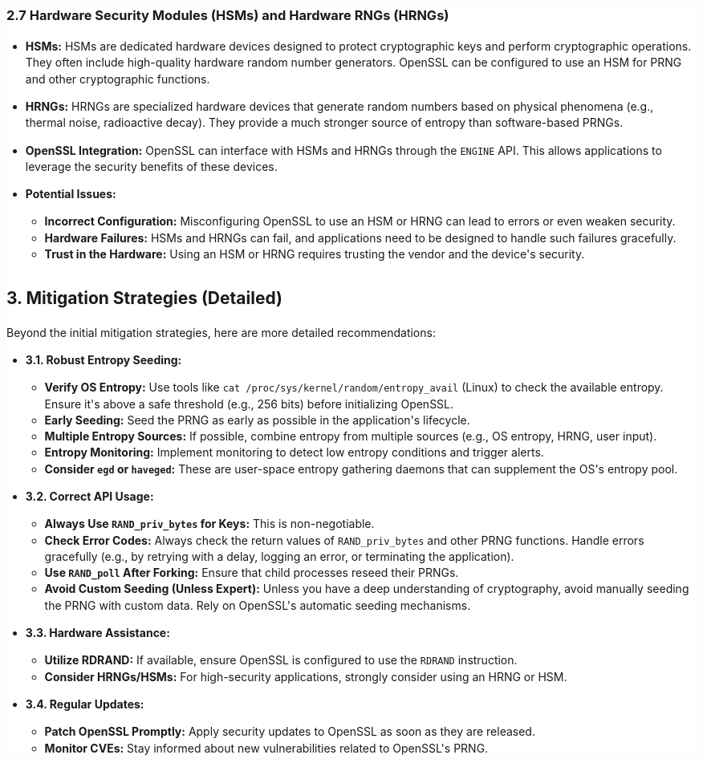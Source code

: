 ### 2.7 Hardware Security Modules (HSMs) and Hardware RNGs (HRNGs)

*   **HSMs:**  HSMs are dedicated hardware devices designed to protect cryptographic keys and perform cryptographic operations.  They often include high-quality hardware random number generators.  OpenSSL can be configured to use an HSM for PRNG and other cryptographic functions.

*   **HRNGs:**  HRNGs are specialized hardware devices that generate random numbers based on physical phenomena (e.g., thermal noise, radioactive decay).  They provide a much stronger source of entropy than software-based PRNGs.

*   **OpenSSL Integration:**  OpenSSL can interface with HSMs and HRNGs through the `ENGINE` API.  This allows applications to leverage the security benefits of these devices.

*   **Potential Issues:**
    *   **Incorrect Configuration:**  Misconfiguring OpenSSL to use an HSM or HRNG can lead to errors or even weaken security.
    *   **Hardware Failures:**  HSMs and HRNGs can fail, and applications need to be designed to handle such failures gracefully.
    *   **Trust in the Hardware:**  Using an HSM or HRNG requires trusting the vendor and the device's security.

## 3. Mitigation Strategies (Detailed)

Beyond the initial mitigation strategies, here are more detailed recommendations:

*   **3.1.  Robust Entropy Seeding:**
    *   **Verify OS Entropy:**  Use tools like `cat /proc/sys/kernel/random/entropy_avail` (Linux) to check the available entropy.  Ensure it's above a safe threshold (e.g., 256 bits) before initializing OpenSSL.
    *   **Early Seeding:**  Seed the PRNG as early as possible in the application's lifecycle.
    *   **Multiple Entropy Sources:**  If possible, combine entropy from multiple sources (e.g., OS entropy, HRNG, user input).
    *   **Entropy Monitoring:**  Implement monitoring to detect low entropy conditions and trigger alerts.
    *   **Consider `egd` or `haveged`:**  These are user-space entropy gathering daemons that can supplement the OS's entropy pool.

*   **3.2.  Correct API Usage:**
    *   **Always Use `RAND_priv_bytes` for Keys:**  This is non-negotiable.
    *   **Check Error Codes:**  Always check the return values of `RAND_priv_bytes` and other PRNG functions.  Handle errors gracefully (e.g., by retrying with a delay, logging an error, or terminating the application).
    *   **Use `RAND_poll` After Forking:**  Ensure that child processes reseed their PRNGs.
    *   **Avoid Custom Seeding (Unless Expert):**  Unless you have a deep understanding of cryptography, avoid manually seeding the PRNG with custom data.  Rely on OpenSSL's automatic seeding mechanisms.

*   **3.3.  Hardware Assistance:**
    *   **Utilize RDRAND:**  If available, ensure OpenSSL is configured to use the `RDRAND` instruction.
    *   **Consider HRNGs/HSMs:**  For high-security applications, strongly consider using an HRNG or HSM.

*   **3.4.  Regular Updates:**
    *   **Patch OpenSSL Promptly:**  Apply security updates to OpenSSL as soon as they are released.
    *   **Monitor CVEs:**  Stay informed about new vulnerabilities related to OpenSSL's PRNG.
